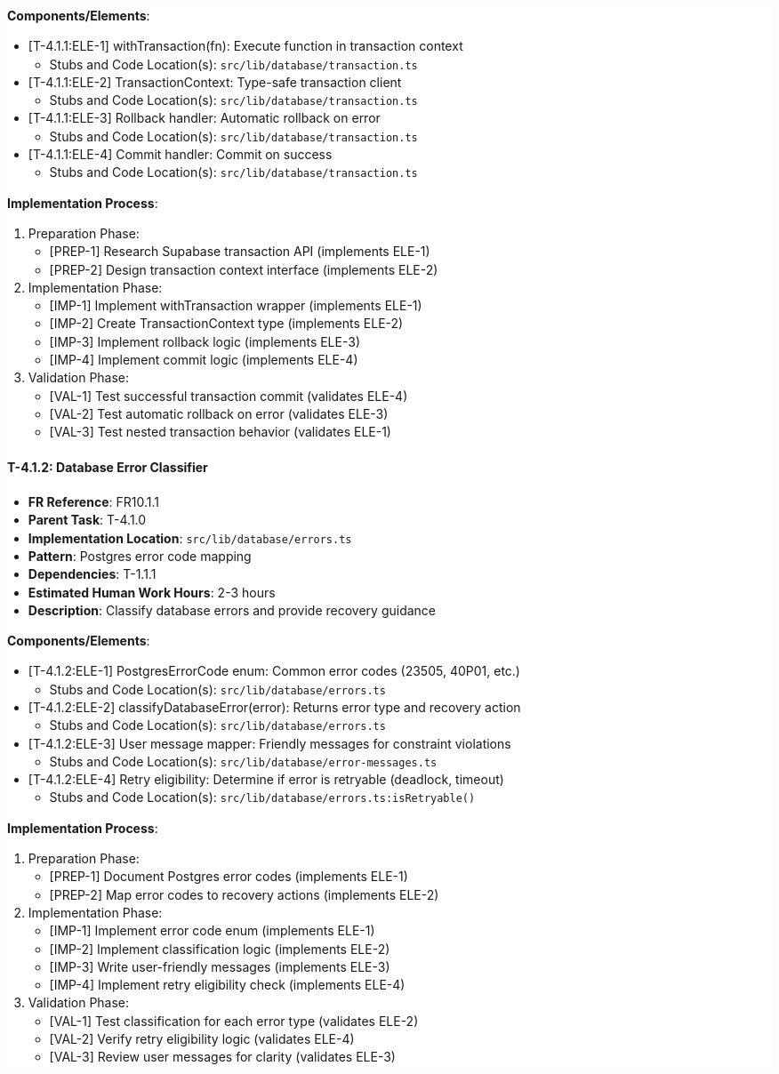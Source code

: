 **Components/Elements**:
- [T-4.1.1:ELE-1] withTransaction(fn): Execute function in transaction context
  - Stubs and Code Location(s): `src/lib/database/transaction.ts`
- [T-4.1.1:ELE-2] TransactionContext: Type-safe transaction client
  - Stubs and Code Location(s): `src/lib/database/transaction.ts`
- [T-4.1.1:ELE-3] Rollback handler: Automatic rollback on error
  - Stubs and Code Location(s): `src/lib/database/transaction.ts`
- [T-4.1.1:ELE-4] Commit handler: Commit on success
  - Stubs and Code Location(s): `src/lib/database/transaction.ts`

**Implementation Process**:
1. Preparation Phase:
   - [PREP-1] Research Supabase transaction API (implements ELE-1)
   - [PREP-2] Design transaction context interface (implements ELE-2)
2. Implementation Phase:
   - [IMP-1] Implement withTransaction wrapper (implements ELE-1)
   - [IMP-2] Create TransactionContext type (implements ELE-2)
   - [IMP-3] Implement rollback logic (implements ELE-3)
   - [IMP-4] Implement commit logic (implements ELE-4)
3. Validation Phase:
   - [VAL-1] Test successful transaction commit (validates ELE-4)
   - [VAL-2] Test automatic rollback on error (validates ELE-3)
   - [VAL-3] Test nested transaction behavior (validates ELE-1)

#### T-4.1.2: Database Error Classifier
- **FR Reference**: FR10.1.1
- **Parent Task**: T-4.1.0
- **Implementation Location**: `src/lib/database/errors.ts`
- **Pattern**: Postgres error code mapping
- **Dependencies**: T-1.1.1
- **Estimated Human Work Hours**: 2-3 hours
- **Description**: Classify database errors and provide recovery guidance

**Components/Elements**:
- [T-4.1.2:ELE-1] PostgresErrorCode enum: Common error codes (23505, 40P01, etc.)
  - Stubs and Code Location(s): `src/lib/database/errors.ts`
- [T-4.1.2:ELE-2] classifyDatabaseError(error): Returns error type and recovery action
  - Stubs and Code Location(s): `src/lib/database/errors.ts`
- [T-4.1.2:ELE-3] User message mapper: Friendly messages for constraint violations
  - Stubs and Code Location(s): `src/lib/database/error-messages.ts`
- [T-4.1.2:ELE-4] Retry eligibility: Determine if error is retryable (deadlock, timeout)
  - Stubs and Code Location(s): `src/lib/database/errors.ts:isRetryable()`

**Implementation Process**:
1. Preparation Phase:
   - [PREP-1] Document Postgres error codes (implements ELE-1)
   - [PREP-2] Map error codes to recovery actions (implements ELE-2)
2. Implementation Phase:
   - [IMP-1] Implement error code enum (implements ELE-1)
   - [IMP-2] Implement classification logic (implements ELE-2)
   - [IMP-3] Write user-friendly messages (implements ELE-3)
   - [IMP-4] Implement retry eligibility check (implements ELE-4)
3. Validation Phase:
   - [VAL-1] Test classification for each error type (validates ELE-2)
   - [VAL-2] Verify retry eligibility logic (validates ELE-4)
   - [VAL-3] Review user messages for clarity (validates ELE-3)
